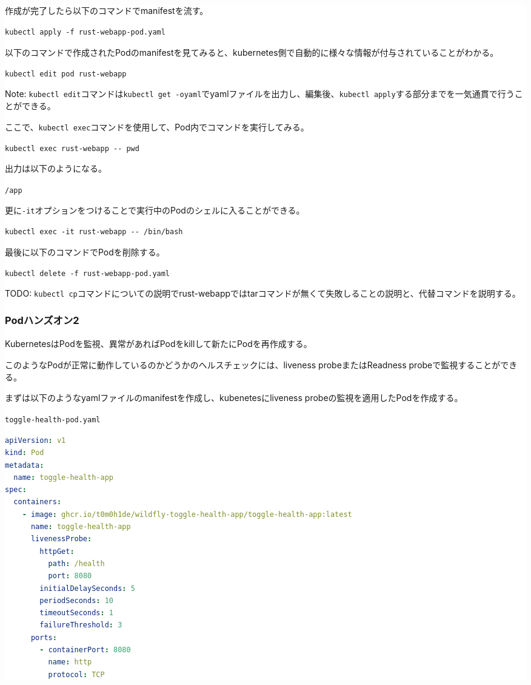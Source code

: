 
作成が完了したら以下のコマンドでmanifestを流す。

```
kubectl apply -f rust-webapp-pod.yaml
```

以下のコマンドで作成されたPodのmanifestを見てみると、kubernetes側で自動的に様々な情報が付与されていることがわかる。

```
kubectl edit pod rust-webapp
```

Note: `kubectl edit`コマンドは`kubectl get -oyaml`でyamlファイルを出力し、編集後、`kubectl apply`する部分までを一気通貫で行うことができる。

ここで、`kubectl exec`コマンドを使用して、Pod内でコマンドを実行してみる。

```
kubectl exec rust-webapp -- pwd
```

出力は以下のようになる。

```
/app
```

更に`-it`オプションをつけることで実行中のPodのシェルに入ることができる。

```
kubectl exec -it rust-webapp -- /bin/bash
```

最後に以下のコマンドでPodを削除する。

```
kubectl delete -f rust-webapp-pod.yaml
```

TODO: `kubectl cp`コマンドについての説明でrust-webappではtarコマンドが無くて失敗しることの説明と、代替コマンドを説明する。

### Podハンズオン2

KubernetesはPodを監視、異常があればPodをkillして新たにPodを再作成する。

このようなPodが正常に動作しているのかどうかのヘルスチェックには、liveness probeまたはReadness probeで監視することができる。

まずは以下のようなyamlファイルのmanifestを作成し、kubenetesにliveness probeの監視を適用したPodを作成する。

`toggle-health-pod.yaml`
```yaml
apiVersion: v1
kind: Pod
metadata:
  name: toggle-health-app
spec:
  containers:
    - image: ghcr.io/t0m0h1de/wildfly-toggle-health-app/toggle-health-app:latest
      name: toggle-health-app
      livenessProbe:
        httpGet:
          path: /health
          port: 8080
        initialDelaySeconds: 5
        periodSeconds: 10
        timeoutSeconds: 1
        failureThreshold: 3
      ports:
        - containerPort: 8080
          name: http
          protocol: TCP
```
